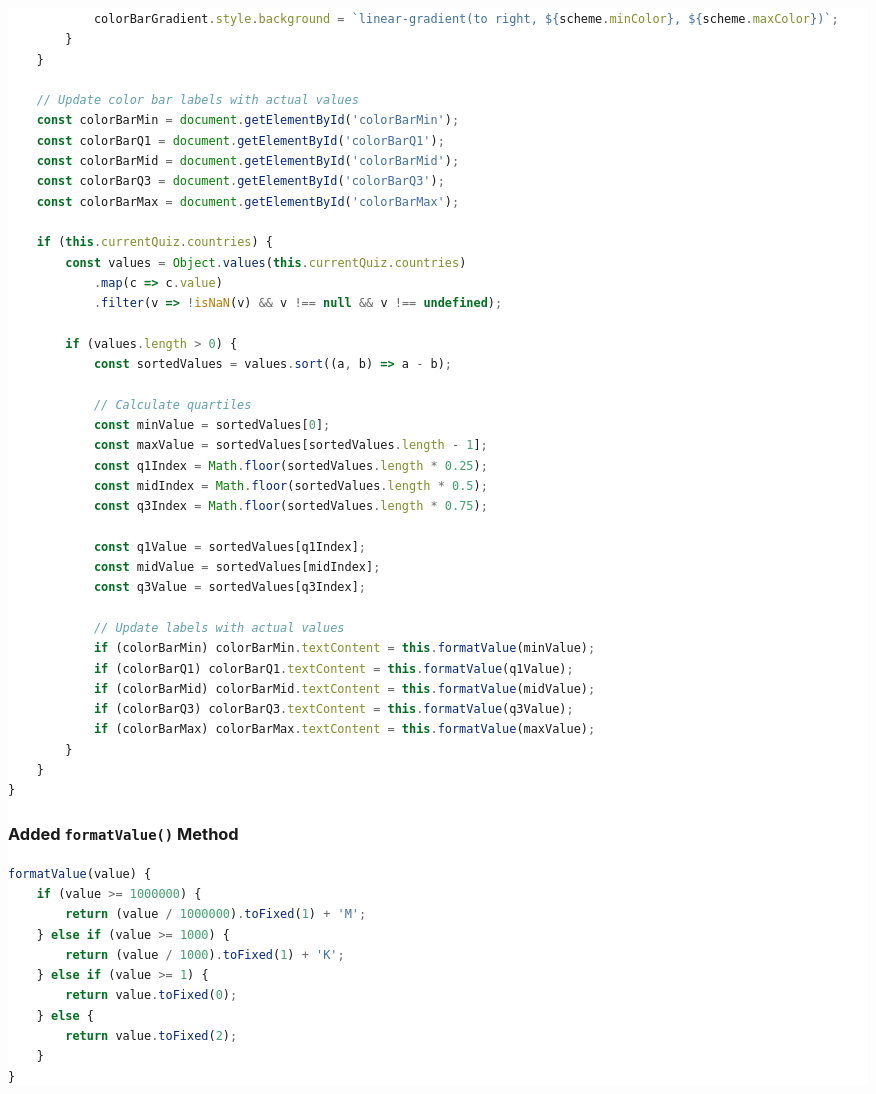 ```javascript
            colorBarGradient.style.background = `linear-gradient(to right, ${scheme.minColor}, ${scheme.maxColor})`;
        }
    }
    
    // Update color bar labels with actual values
    const colorBarMin = document.getElementById('colorBarMin');
    const colorBarQ1 = document.getElementById('colorBarQ1');
    const colorBarMid = document.getElementById('colorBarMid');
    const colorBarQ3 = document.getElementById('colorBarQ3');
    const colorBarMax = document.getElementById('colorBarMax');
    
    if (this.currentQuiz.countries) {
        const values = Object.values(this.currentQuiz.countries)
            .map(c => c.value)
            .filter(v => !isNaN(v) && v !== null && v !== undefined);
        
        if (values.length > 0) {
            const sortedValues = values.sort((a, b) => a - b);
            
            // Calculate quartiles
            const minValue = sortedValues[0];
            const maxValue = sortedValues[sortedValues.length - 1];
            const q1Index = Math.floor(sortedValues.length * 0.25);
            const midIndex = Math.floor(sortedValues.length * 0.5);
            const q3Index = Math.floor(sortedValues.length * 0.75);
            
            const q1Value = sortedValues[q1Index];
            const midValue = sortedValues[midIndex];
            const q3Value = sortedValues[q3Index];
            
            // Update labels with actual values
            if (colorBarMin) colorBarMin.textContent = this.formatValue(minValue);
            if (colorBarQ1) colorBarQ1.textContent = this.formatValue(q1Value);
            if (colorBarMid) colorBarMid.textContent = this.formatValue(midValue);
            if (colorBarQ3) colorBarQ3.textContent = this.formatValue(q3Value);
            if (colorBarMax) colorBarMax.textContent = this.formatValue(maxValue);
        }
    }
}
```

### Added `formatValue()` Method

```javascript
formatValue(value) {
    if (value >= 1000000) {
        return (value / 1000000).toFixed(1) + 'M';
    } else if (value >= 1000) {
        return (value / 1000).toFixed(1) + 'K';
    } else if (value >= 1) {
        return value.toFixed(0);
    } else {
        return value.toFixed(2);
    }
}
```
